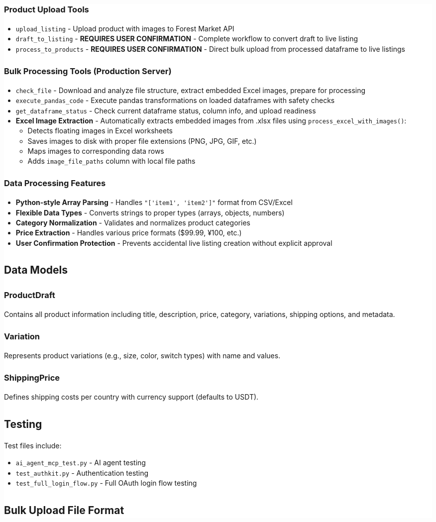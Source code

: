 ### Product Upload Tools  
- `upload_listing` - Upload product with images to Forest Market API
- `draft_to_listing` - **REQUIRES USER CONFIRMATION** - Complete workflow to convert draft to live listing
- `process_to_products` - **REQUIRES USER CONFIRMATION** - Direct bulk upload from processed dataframe to live listings

### Bulk Processing Tools (Production Server)
- `check_file` - Download and analyze file structure, extract embedded Excel images, prepare for processing
- `execute_pandas_code` - Execute pandas transformations on loaded dataframes with safety checks
- `get_dataframe_status` - Check current dataframe status, column info, and upload readiness
- **Excel Image Extraction** - Automatically extracts embedded images from .xlsx files using `process_excel_with_images()`:
  - Detects floating images in Excel worksheets
  - Saves images to disk with proper file extensions (PNG, JPG, GIF, etc.)
  - Maps images to corresponding data rows
  - Adds `image_file_paths` column with local file paths

### Data Processing Features
- **Python-style Array Parsing** - Handles `"['item1', 'item2']"` format from CSV/Excel
- **Flexible Data Types** - Converts strings to proper types (arrays, objects, numbers)
- **Category Normalization** - Validates and normalizes product categories
- **Price Extraction** - Handles various price formats ($99.99, ¥100, etc.)
- **User Confirmation Protection** - Prevents accidental live listing creation without explicit approval

## Data Models

### ProductDraft
Contains all product information including title, description, price, category, variations, shipping options, and metadata.

### Variation
Represents product variations (e.g., size, color, switch types) with name and values.

### ShippingPrice
Defines shipping costs per country with currency support (defaults to USDT).

## Testing

Test files include:
- `ai_agent_mcp_test.py` - AI agent testing
- `test_authkit.py` - Authentication testing  
- `test_full_login_flow.py` - Full OAuth login flow testing

## Bulk Upload File Format
